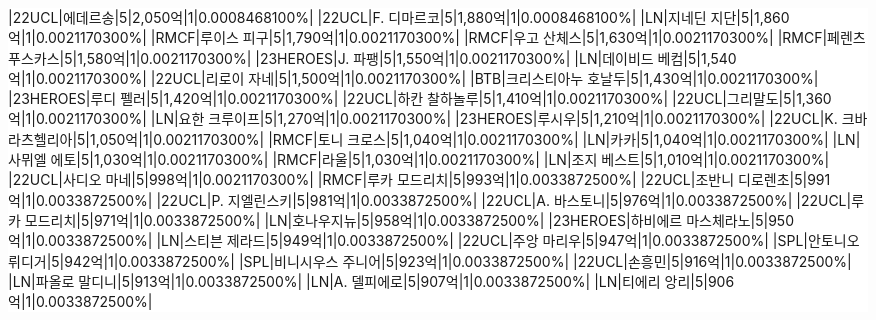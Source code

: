 |22UCL|에데르송|5|2,050억|1|0.0008468100%|
|22UCL|F. 디마르코|5|1,880억|1|0.0008468100%|
|LN|지네딘 지단|5|1,860억|1|0.0021170300%|
|RMCF|루이스 피구|5|1,790억|1|0.0021170300%|
|RMCF|우고 산체스|5|1,630억|1|0.0021170300%|
|RMCF|페렌츠 푸스카스|5|1,580억|1|0.0021170300%|
|23HEROES|J. 파팽|5|1,550억|1|0.0021170300%|
|LN|데이비드 베컴|5|1,540억|1|0.0021170300%|
|22UCL|리로이 자네|5|1,500억|1|0.0021170300%|
|BTB|크리스티아누 호날두|5|1,430억|1|0.0021170300%|
|23HEROES|루디 펠러|5|1,420억|1|0.0021170300%|
|22UCL|하칸 찰하놀루|5|1,410억|1|0.0021170300%|
|22UCL|그리말도|5|1,360억|1|0.0021170300%|
|LN|요한 크루이프|5|1,270억|1|0.0021170300%|
|23HEROES|루시우|5|1,210억|1|0.0021170300%|
|22UCL|K. 크바라츠헬리아|5|1,050억|1|0.0021170300%|
|RMCF|토니 크로스|5|1,040억|1|0.0021170300%|
|LN|카카|5|1,040억|1|0.0021170300%|
|LN|사뮈엘 에토|5|1,030억|1|0.0021170300%|
|RMCF|라울|5|1,030억|1|0.0021170300%|
|LN|조지 베스트|5|1,010억|1|0.0021170300%|
|22UCL|사디오 마네|5|998억|1|0.0021170300%|
|RMCF|루카 모드리치|5|993억|1|0.0033872500%|
|22UCL|조반니 디로렌초|5|991억|1|0.0033872500%|
|22UCL|P. 지엘린스키|5|981억|1|0.0033872500%|
|22UCL|A. 바스토니|5|976억|1|0.0033872500%|
|22UCL|루카 모드리치|5|971억|1|0.0033872500%|
|LN|호나우지뉴|5|958억|1|0.0033872500%|
|23HEROES|하비에르 마스체라노|5|950억|1|0.0033872500%|
|LN|스티븐 제라드|5|949억|1|0.0033872500%|
|22UCL|주앙 마리우|5|947억|1|0.0033872500%|
|SPL|안토니오 뤼디거|5|942억|1|0.0033872500%|
|SPL|비니시우스 주니어|5|923억|1|0.0033872500%|
|22UCL|손흥민|5|916억|1|0.0033872500%|
|LN|파올로 말디니|5|913억|1|0.0033872500%|
|LN|A. 델피에로|5|907억|1|0.0033872500%|
|LN|티에리 앙리|5|906억|1|0.0033872500%|